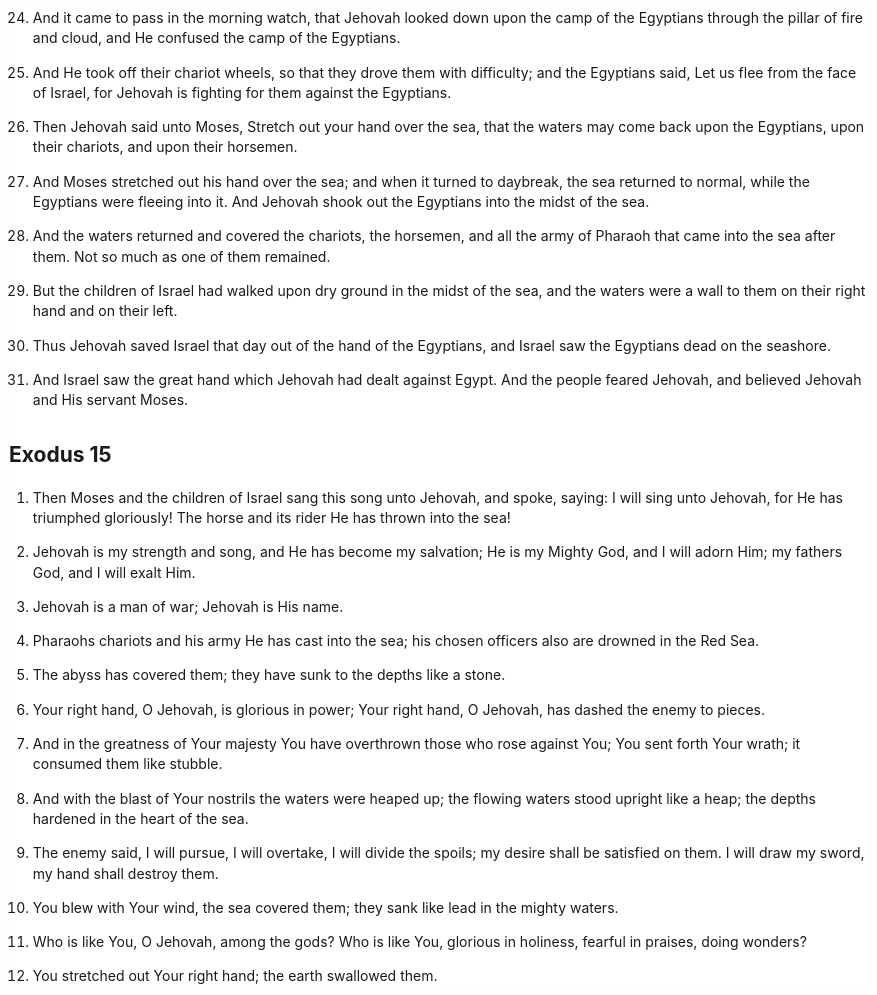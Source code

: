 24. And it came to pass in the morning watch, that Jehovah looked down upon the camp of the Egyptians through the pillar of fire and cloud, and He confused the camp of the Egyptians.

25. And He took off their chariot wheels, so that they drove them with difficulty; and the Egyptians said, Let us flee from the face of Israel, for Jehovah is fighting for them against the Egyptians.

26. Then Jehovah said unto Moses, Stretch out your hand over the sea, that the waters may come back upon the Egyptians, upon their chariots, and upon their horsemen.

27. And Moses stretched out his hand over the sea; and when it turned to daybreak, the sea returned to normal, while the Egyptians were fleeing into it. And Jehovah shook out the Egyptians into the midst of the sea.

28. And the waters returned and covered the chariots, the horsemen, and all the army of Pharaoh that came into the sea after them. Not so much as one of them remained.

29. But the children of Israel had walked upon dry ground in the midst of the sea, and the waters were a wall to them on their right hand and on their left.

30. Thus Jehovah saved Israel that day out of the hand of the Egyptians, and Israel saw the Egyptians dead on the seashore.

31. And Israel saw the great hand which Jehovah had dealt against Egypt. And the people feared Jehovah, and believed Jehovah and His servant Moses.

## Exodus 15

1. Then Moses and the children of Israel sang this song unto Jehovah, and spoke, saying: I will sing unto Jehovah, for He has triumphed gloriously! The horse and its rider He has thrown into the sea!

2. Jehovah is my strength and song, and He has become my salvation; He is my Mighty God, and I will adorn Him; my fathers God, and I will exalt Him.

3. Jehovah is a man of war; Jehovah is His name.

4. Pharaohs chariots and his army He has cast into the sea; his chosen officers also are drowned in the Red Sea.

5. The abyss has covered them; they have sunk to the depths like a stone.

6. Your right hand, O Jehovah, is glorious in power; Your right hand, O Jehovah, has dashed the enemy to pieces.

7. And in the greatness of Your majesty You have overthrown those who rose against You; You sent forth Your wrath; it consumed them like stubble.

8. And with the blast of Your nostrils the waters were heaped up; the flowing waters stood upright like a heap; the depths hardened in the heart of the sea.

9. The enemy said, I will pursue, I will overtake, I will divide the spoils; my desire shall be satisfied on them. I will draw my sword, my hand shall destroy them.

10. You blew with Your wind, the sea covered them; they sank like lead in the mighty waters.

11. Who is like You, O Jehovah, among the gods? Who is like You, glorious in holiness, fearful in praises, doing wonders?

12. You stretched out Your right hand; the earth swallowed them.
